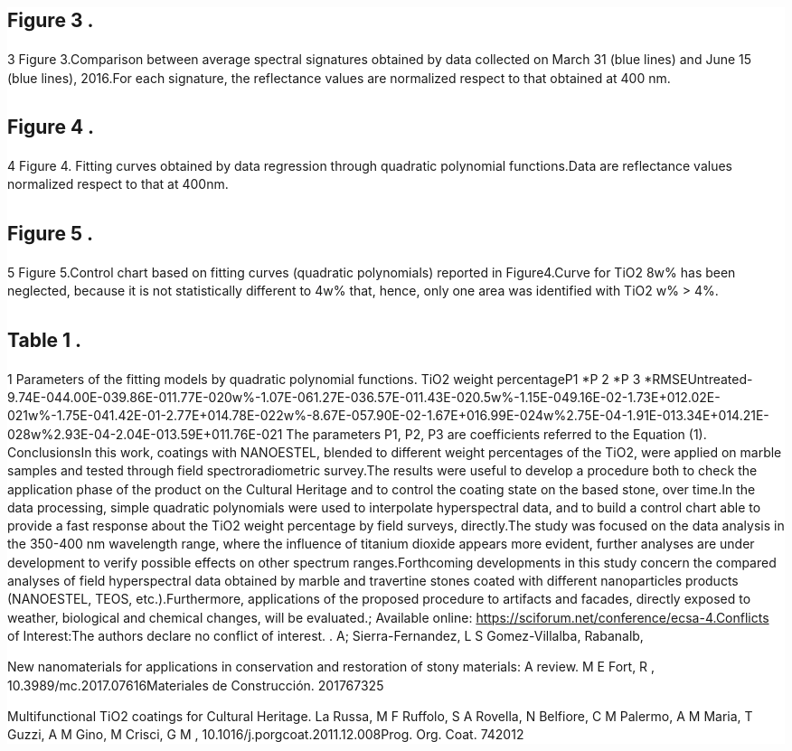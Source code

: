 
## Figure 3 .
3
Figure 3.Comparison between average spectral signatures obtained by data collected on March 31 (blue lines) and June 15 (blue lines), 2016.For each signature, the reflectance values are normalized respect to that obtained at 400 nm.


## Figure 4 .
4
Figure 4. Fitting curves obtained by data regression through quadratic polynomial functions.Data are reflectance values normalized respect to that at 400nm.


## Figure 5 .
5
Figure 5.Control chart based on fitting curves (quadratic polynomials) reported in Figure4.Curve for TiO2 8w% has been neglected, because it is not statistically different to 4w% that, hence, only one area was identified with TiO2 w% > 4%.


## Table 1 .
1
Parameters of the fitting models by quadratic polynomial functions.
TiO2 weight percentageP1 *P 2 *P 3 *RMSEUntreated-9.74E-044.00E-039.86E-011.77E-020w%-1.07E-061.27E-036.57E-011.43E-020.5w%-1.15E-049.16E-02-1.73E+012.02E-021w%-1.75E-041.42E-01-2.77E+014.78E-022w%-8.67E-057.90E-02-1.67E+016.99E-024w%2.75E-04-1.91E-013.34E+014.21E-028w%2.93E-04-2.04E-013.59E+011.76E-021 The parameters P1, P2, P3 are coefficients referred to the Equation (1).
ConclusionsIn this work, coatings with NANOESTEL, blended to different weight percentages of the TiO2, were applied on marble samples and tested through field spectroradiometric survey.The results were useful to develop a procedure both to check the application phase of the product on the Cultural Heritage and to control the coating state on the based stone, over time.In the data processing, simple quadratic polynomials were used to interpolate hyperspectral data, and to build a control chart able to provide a fast response about the TiO2 weight percentage by field surveys, directly.The study was focused on the data analysis in the 350-400 nm wavelength range, where the influence of titanium dioxide appears more evident, further analyses are under development to verify possible effects on other spectrum ranges.Forthcoming developments in this study concern the compared analyses of field hyperspectral data obtained by marble and travertine stones coated with different nanoparticles products (NANOESTEL, TEOS, etc.).Furthermore, applications of the proposed procedure to artifacts and facades, directly exposed to weather, biological and chemical changes, will be evaluated.; Available online: https://sciforum.net/conference/ecsa-4.Conflicts of Interest:The authors declare no conflict of interest.
. A; Sierra-Fernandez, L S Gomez-Villalba, Rabanalb, 

New nanomaterials for applications in conservation and restoration of stony materials: A review. M E Fort, R , 10.3989/mc.2017.07616Materiales de Construcción. 201767325

Multifunctional TiO2 coatings for Cultural Heritage. La Russa, M F Ruffolo, S A Rovella, N Belfiore, C M Palermo, A M Maria, T Guzzi, A M Gino, M Crisci, G M , 10.1016/j.porgcoat.2011.12.008Prog. Org. Coat. 742012
